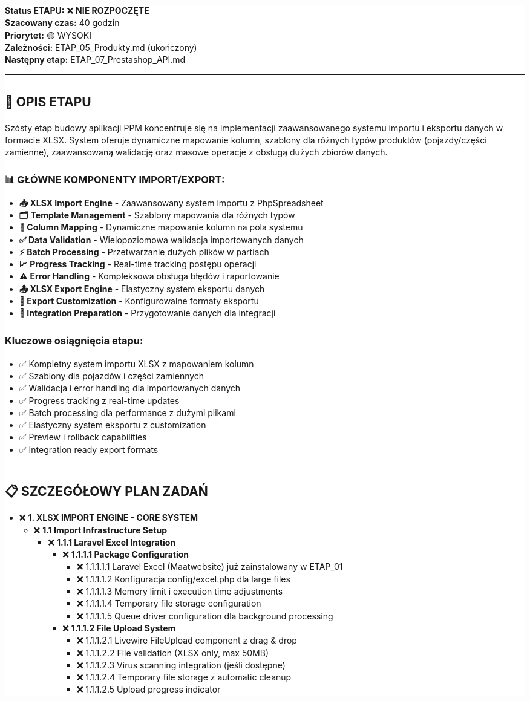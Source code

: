 
**Status ETAPU:** ❌ **NIE ROZPOCZĘTE**  
**Szacowany czas:** 40 godzin  
**Priorytet:** 🟡 WYSOKI  
**Zależności:** ETAP_05_Produkty.md (ukończony)  
**Następny etap:** ETAP_07_Prestashop_API.md  

---

## 🎯 OPIS ETAPU

Szósty etap budowy aplikacji PPM koncentruje się na implementacji zaawansowanego systemu importu i eksportu danych w formacie XLSX. System oferuje dynamiczne mapowanie kolumn, szablony dla różnych typów produktów (pojazdy/części zamienne), zaawansowaną walidację oraz masowe operacje z obsługą dużych zbiorów danych.

### 📊 **GŁÓWNE KOMPONENTY IMPORT/EXPORT:**
- **📥 XLSX Import Engine** - Zaawansowany system importu z PhpSpreadsheet
- **🗂️ Template Management** - Szablony mapowania dla różnych typów
- **🔄 Column Mapping** - Dynamiczne mapowanie kolumn na pola systemu
- **✅ Data Validation** - Wielopoziomowa walidacja importowanych danych
- **⚡ Batch Processing** - Przetwarzanie dużych plików w partiach
- **📈 Progress Tracking** - Real-time tracking postępu operacji
- **⚠️ Error Handling** - Kompleksowa obsługa błędów i raportowanie
- **📤 XLSX Export Engine** - Elastyczny system eksportu danych
- **🎨 Export Customization** - Konfigurowalne formaty eksportu
- **🔗 Integration Preparation** - Przygotowanie danych dla integracji

### Kluczowe osiągnięcia etapu:
- ✅ Kompletny system importu XLSX z mapowaniem kolumn
- ✅ Szablony dla pojazdów i części zamiennych  
- ✅ Walidacja i error handling dla importowanych danych
- ✅ Progress tracking z real-time updates
- ✅ Batch processing dla performance z dużymi plikami
- ✅ Elastyczny system eksportu z customization
- ✅ Preview i rollback capabilities
- ✅ Integration ready export formats

---

## 📋 SZCZEGÓŁOWY PLAN ZADAŃ

- ❌ **1. XLSX IMPORT ENGINE - CORE SYSTEM**
  - ❌ **1.1 Import Infrastructure Setup**
    - ❌ **1.1.1 Laravel Excel Integration**
      - ❌ **1.1.1.1 Package Configuration**
        - ❌ 1.1.1.1.1 Laravel Excel (Maatwebsite) już zainstalowany w ETAP_01
        - ❌ 1.1.1.1.2 Konfiguracja config/excel.php dla large files
        - ❌ 1.1.1.1.3 Memory limit i execution time adjustments
        - ❌ 1.1.1.1.4 Temporary file storage configuration
        - ❌ 1.1.1.1.5 Queue driver configuration dla background processing
      - ❌ **1.1.1.2 File Upload System**
        - ❌ 1.1.1.2.1 Livewire FileUpload component z drag & drop
        - ❌ 1.1.1.2.2 File validation (XLSX only, max 50MB)
        - ❌ 1.1.1.2.3 Virus scanning integration (jeśli dostępne)
        - ❌ 1.1.1.2.4 Temporary file storage z automatic cleanup
        - ❌ 1.1.1.2.5 Upload progress indicator
